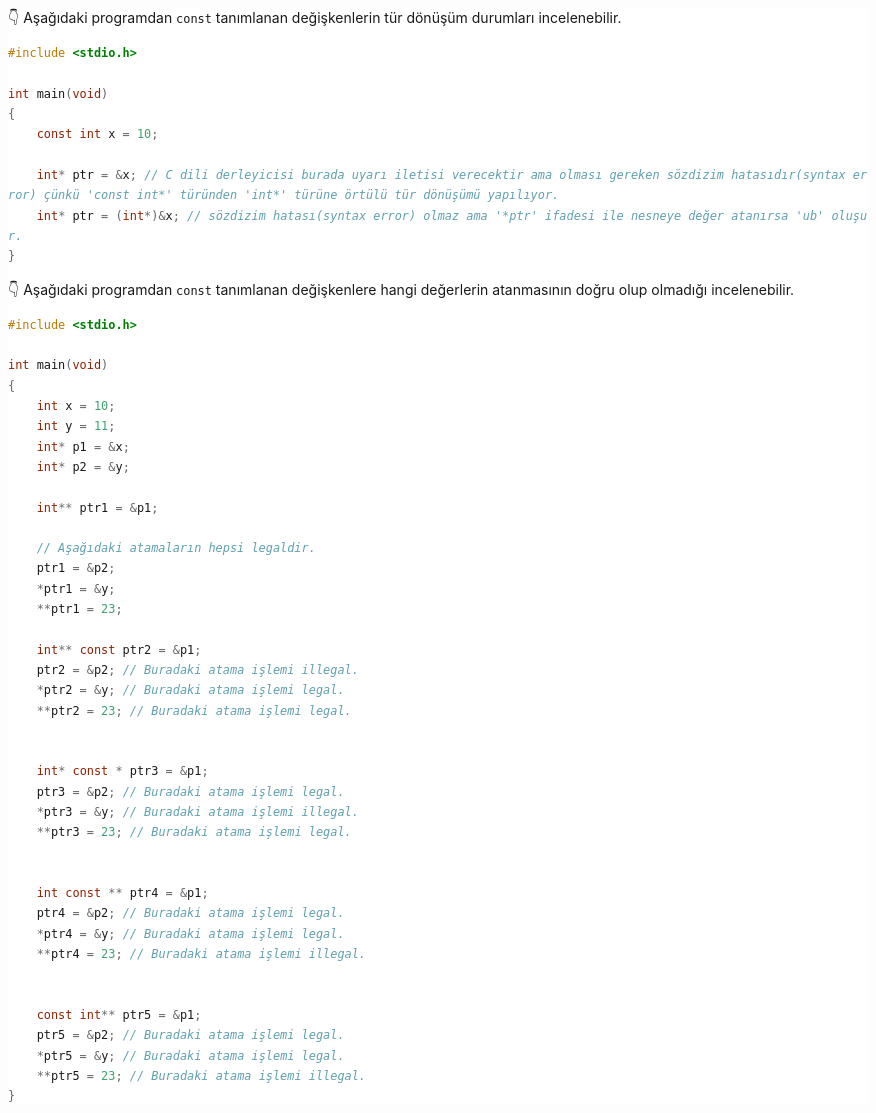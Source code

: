 

👇 Aşağıdaki programdan `const` tanımlanan değişkenlerin tür dönüşüm durumları incelenebilir.
```C
#include <stdio.h>

int main(void)
{
    const int x = 10;

    int* ptr = &x; // C dili derleyicisi burada uyarı iletisi verecektir ama olması gereken sözdizim hatasıdır(syntax error) çünkü 'const int*' türünden 'int*' türüne örtülü tür dönüşümü yapılıyor.
    int* ptr = (int*)&x; // sözdizim hatası(syntax error) olmaz ama '*ptr' ifadesi ile nesneye değer atanırsa 'ub' oluşur.
}
```



👇 Aşağıdaki programdan `const` tanımlanan değişkenlere hangi değerlerin atanmasının doğru olup olmadığı incelenebilir.
```C
#include <stdio.h>

int main(void)
{
    int x = 10;
    int y = 11;
    int* p1 = &x;
    int* p2 = &y;

    int** ptr1 = &p1;

    // Aşağıdaki atamaların hepsi legaldir.
    ptr1 = &p2;
    *ptr1 = &y;
    **ptr1 = 23;

    int** const ptr2 = &p1;
    ptr2 = &p2; // Buradaki atama işlemi illegal.
    *ptr2 = &y; // Buradaki atama işlemi legal.
    **ptr2 = 23; // Buradaki atama işlemi legal.

    
    int* const * ptr3 = &p1;
    ptr3 = &p2; // Buradaki atama işlemi legal.
    *ptr3 = &y; // Buradaki atama işlemi illegal.
    **ptr3 = 23; // Buradaki atama işlemi legal.

    
    int const ** ptr4 = &p1;
    ptr4 = &p2; // Buradaki atama işlemi legal.
    *ptr4 = &y; // Buradaki atama işlemi legal.
    **ptr4 = 23; // Buradaki atama işlemi illegal.

    
    const int** ptr5 = &p1;
    ptr5 = &p2; // Buradaki atama işlemi legal.
    *ptr5 = &y; // Buradaki atama işlemi legal.
    **ptr5 = 23; // Buradaki atama işlemi illegal.
}
```
